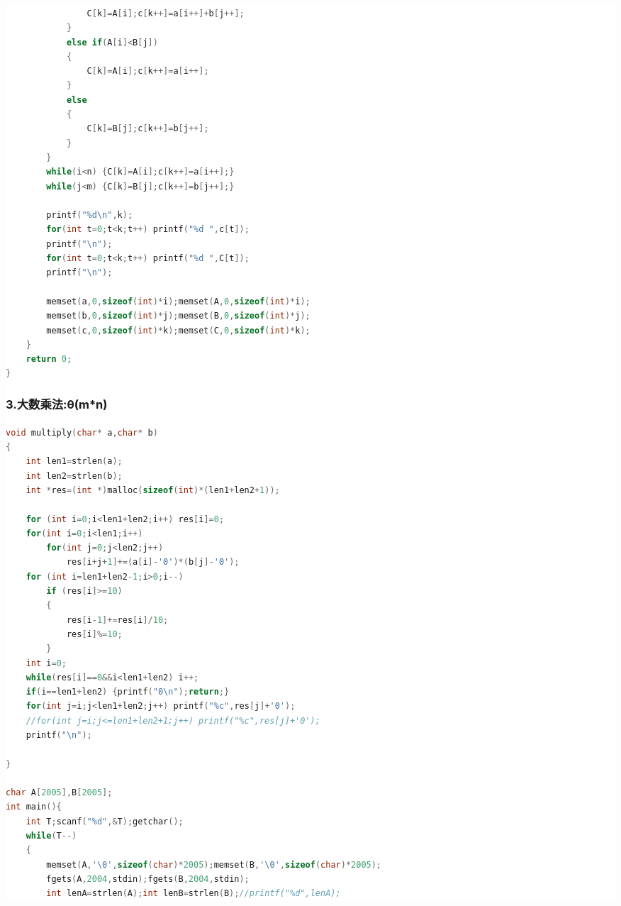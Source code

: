 ```C
                C[k]=A[i];c[k++]=a[i++]+b[j++];
            }
            else if(A[i]<B[j])
            {
                C[k]=A[i];c[k++]=a[i++];
            }
            else
            {
                C[k]=B[j];c[k++]=b[j++];
            }
        }
        while(i<n) {C[k]=A[i];c[k++]=a[i++];}
        while(j<m) {C[k]=B[j];c[k++]=b[j++];}
        
        printf("%d\n",k);
        for(int t=0;t<k;t++) printf("%d ",c[t]);
        printf("\n");
        for(int t=0;t<k;t++) printf("%d ",C[t]);
        printf("\n");
        
        memset(a,0,sizeof(int)*i);memset(A,0,sizeof(int)*i);
        memset(b,0,sizeof(int)*j);memset(B,0,sizeof(int)*j);
        memset(c,0,sizeof(int)*k);memset(C,0,sizeof(int)*k);
    }
    return 0;
}
```
### 3.大数乘法:θ(m*n)
```C
void multiply(char* a,char* b)
{
    int len1=strlen(a);
    int len2=strlen(b);
    int *res=(int *)malloc(sizeof(int)*(len1+len2+1));
    
    for (int i=0;i<len1+len2;i++) res[i]=0;
    for(int i=0;i<len1;i++)
        for(int j=0;j<len2;j++)
            res[i+j+1]+=(a[i]-'0')*(b[j]-'0');
    for (int i=len1+len2-1;i>0;i--)
        if (res[i]>=10)
        {
            res[i-1]+=res[i]/10;
            res[i]%=10;
        }
    int i=0;
    while(res[i]==0&&i<len1+len2) i++;
    if(i==len1+len2) {printf("0\n");return;}
    for(int j=i;j<len1+len2;j++) printf("%c",res[j]+'0');
    //for(int j=i;j<=len1+len2+1;j++) printf("%c",res[j]+'0');
    printf("\n");
    
}

char A[2005],B[2005];
int main(){
    int T;scanf("%d",&T);getchar();
    while(T--)
    {
        memset(A,'\0',sizeof(char)*2005);memset(B,'\0',sizeof(char)*2005);
        fgets(A,2004,stdin);fgets(B,2004,stdin);
        int lenA=strlen(A);int lenB=strlen(B);//printf("%d",lenA);
```